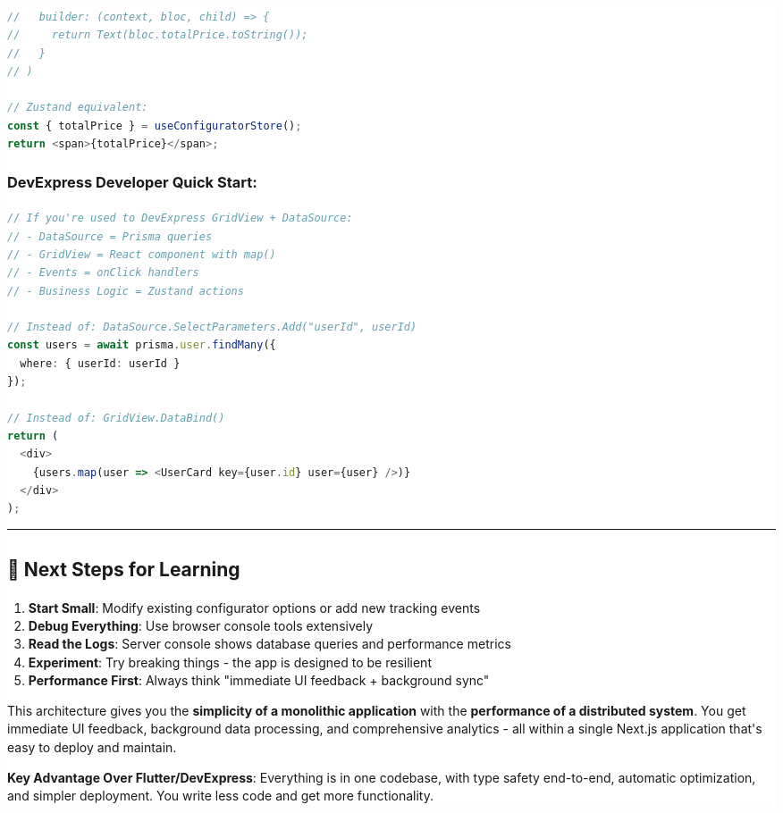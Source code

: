 ```typescript
//   builder: (context, bloc, child) => {
//     return Text(bloc.totalPrice.toString());
//   }
// )

// Zustand equivalent:
const { totalPrice } = useConfiguratorStore();
return <span>{totalPrice}</span>;
```

### **DevExpress Developer Quick Start:**
```typescript
// If you're used to DevExpress GridView + DataSource:
// - DataSource = Prisma queries
// - GridView = React component with map()
// - Events = onClick handlers
// - Business Logic = Zustand actions

// Instead of: DataSource.SelectParameters.Add("userId", userId)
const users = await prisma.user.findMany({
  where: { userId: userId }
});

// Instead of: GridView.DataBind()
return (
  <div>
    {users.map(user => <UserCard key={user.id} user={user} />)}
  </div>
);
```

---

## 🚀 **Next Steps for Learning**

1. **Start Small**: Modify existing configurator options or add new tracking events
2. **Debug Everything**: Use browser console tools extensively
3. **Read the Logs**: Server console shows database queries and performance metrics
4. **Experiment**: Try breaking things - the app is designed to be resilient
5. **Performance First**: Always think "immediate UI feedback + background sync"

This architecture gives you the **simplicity of a monolithic application** with the **performance of a distributed system**. You get immediate UI feedback, background data processing, and comprehensive analytics - all within a single Next.js application that's easy to deploy and maintain.

**Key Advantage Over Flutter/DevExpress**: Everything is in one codebase, with type safety end-to-end, automatic optimization, and simpler deployment. You write less code and get more functionality. 